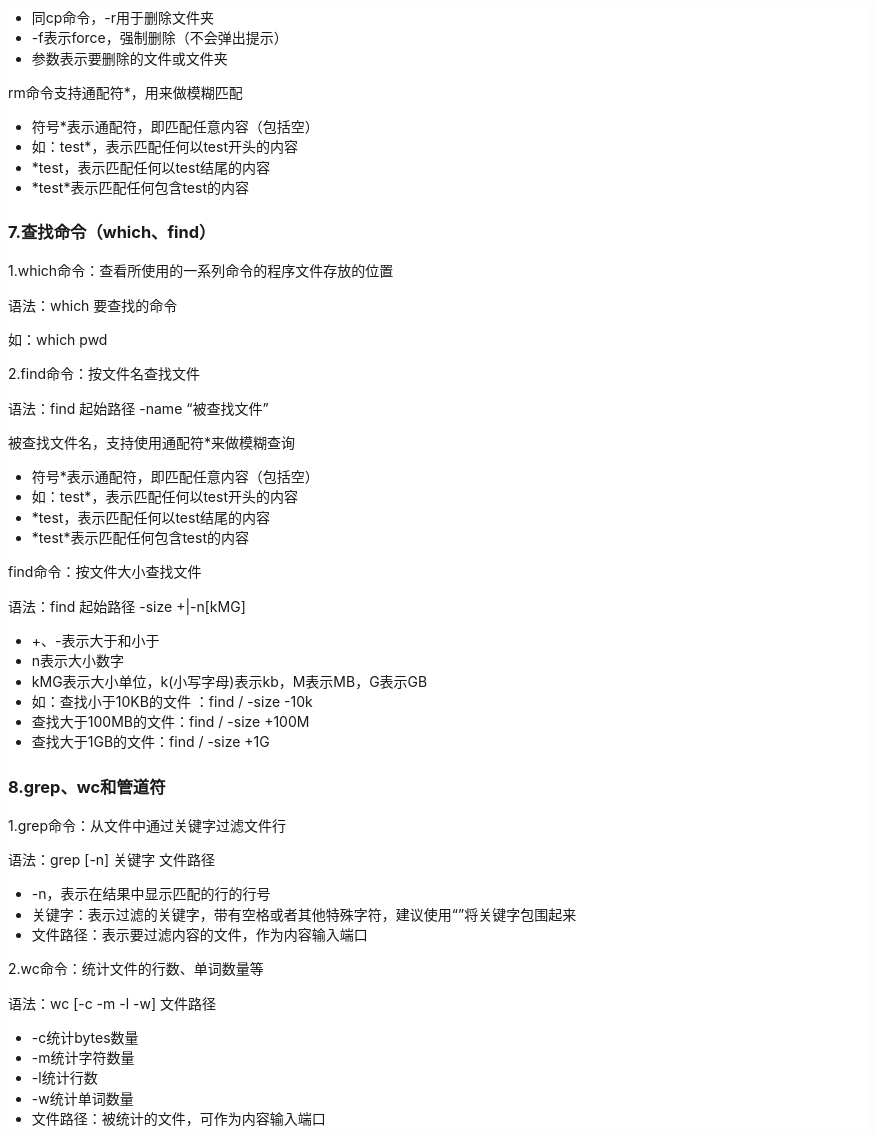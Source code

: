 - 同cp命令，-r用于删除文件夹
- -f表示force，强制删除（不会弹出提示）
- 参数表示要删除的文件或文件夹

rm命令支持通配符*，用来做模糊匹配

- 符号*表示通配符，即匹配任意内容（包括空）
- 如：test*，表示匹配任何以test开头的内容
- *test，表示匹配任何以test结尾的内容
- \*test*表示匹配任何包含test的内容

###  7.查找命令（which、find）

1.which命令：查看所使用的一系列命令的程序文件存放的位置

语法：which 要查找的命令

如：which pwd

2.find命令：按文件名查找文件

语法：find 起始路径 -name “被查找文件”

被查找文件名，支持使用通配符*来做模糊查询

- 符号*表示通配符，即匹配任意内容（包括空）
- 如：test*，表示匹配任何以test开头的内容
- *test，表示匹配任何以test结尾的内容
- \*test*表示匹配任何包含test的内容

find命令：按文件大小查找文件

语法：find 起始路径 -size +|-n[kMG]

- +、-表示大于和小于
- n表示大小数字
- kMG表示大小单位，k(小写字母)表示kb，M表示MB，G表示GB
- 如：查找小于10KB的文件 ：find / -size -10k
- 查找大于100MB的文件：find / -size +100M
- 查找大于1GB的文件：find / -size +1G

### 8.grep、wc和管道符

1.grep命令：从文件中通过关键字过滤文件行

语法：grep [-n] 关键字 文件路径

- -n，表示在结果中显示匹配的行的行号
- 关键字：表示过滤的关键字，带有空格或者其他特殊字符，建议使用“”将关键字包围起来
- 文件路径：表示要过滤内容的文件，作为内容输入端口

2.wc命令：统计文件的行数、单词数量等

语法：wc [-c -m -l -w] 文件路径

- -c统计bytes数量
- -m统计字符数量
- -l统计行数
- -w统计单词数量
- 文件路径：被统计的文件，可作为内容输入端口
